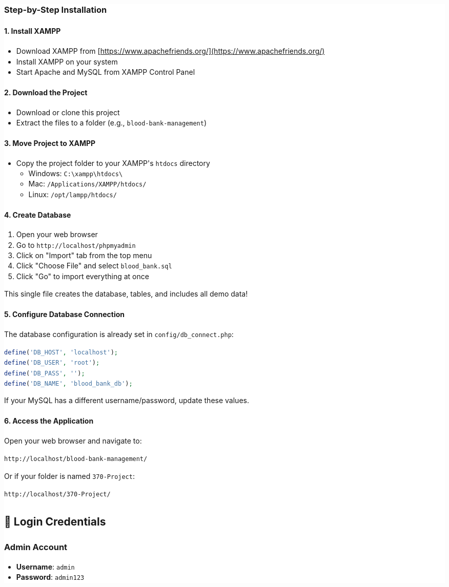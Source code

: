 ### Step-by-Step Installation

#### 1. Install XAMPP
- Download XAMPP from [https://www.apachefriends.org/](https://www.apachefriends.org/)
- Install XAMPP on your system
- Start Apache and MySQL from XAMPP Control Panel

#### 2. Download the Project
- Download or clone this project
- Extract the files to a folder (e.g., `blood-bank-management`)

#### 3. Move Project to XAMPP
- Copy the project folder to your XAMPP's `htdocs` directory
  - Windows: `C:\xampp\htdocs\`
  - Mac: `/Applications/XAMPP/htdocs/`
  - Linux: `/opt/lampp/htdocs/`

#### 4. Create Database

1. Open your web browser
2. Go to `http://localhost/phpmyadmin`
3. Click on "Import" tab from the top menu
4. Click "Choose File" and select `blood_bank.sql`
5. Click "Go" to import everything at once

This single file creates the database, tables, and includes all demo data!

#### 5. Configure Database Connection
The database configuration is already set in `config/db_connect.php`:
```php
define('DB_HOST', 'localhost');
define('DB_USER', 'root');
define('DB_PASS', '');
define('DB_NAME', 'blood_bank_db');
```

If your MySQL has a different username/password, update these values.

#### 6. Access the Application
Open your web browser and navigate to:
```
http://localhost/blood-bank-management/
```
Or if your folder is named `370-Project`:
```
http://localhost/370-Project/
```

## 🔐 Login Credentials

### Admin Account
- **Username**: `admin`
- **Password**: `admin123`
